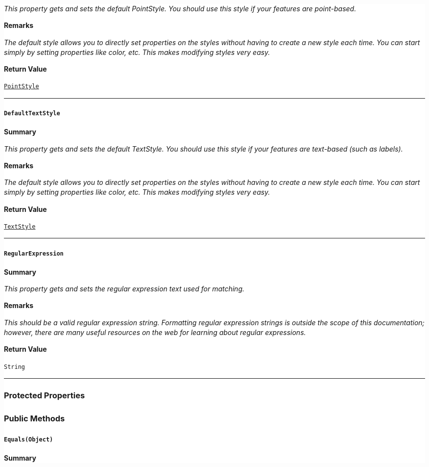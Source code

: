    *This property gets and sets the default PointStyle. You should use this style if your features are point-based.*

**Remarks**

   *The default style allows you to directly set properties on the styles without having to create a new style each time. You can start simply by setting properties like color, etc. This makes modifying styles very easy.*

**Return Value**

[`PointStyle`](../ThinkGeo.Core/ThinkGeo.Core.PointStyle.md)

---
#### `DefaultTextStyle`

**Summary**

   *This property gets and sets the default TextStyle. You should use this style if your features are text-based (such as labels).*

**Remarks**

   *The default style allows you to directly set properties on the styles without having to create a new style each time. You can start simply by setting properties like color, etc. This makes modifying styles very easy.*

**Return Value**

[`TextStyle`](../ThinkGeo.Core/ThinkGeo.Core.TextStyle.md)

---
#### `RegularExpression`

**Summary**

   *This property gets and sets the regular expression text used for matching.*

**Remarks**

   *This should be a valid regular expression string. Formatting regular expression strings is outside the scope of this documentation; however, there are many useful resources on the web for learning about regular expressions.*

**Return Value**

`String`

---

### Protected Properties


### Public Methods

#### `Equals(Object)`

**Summary**
